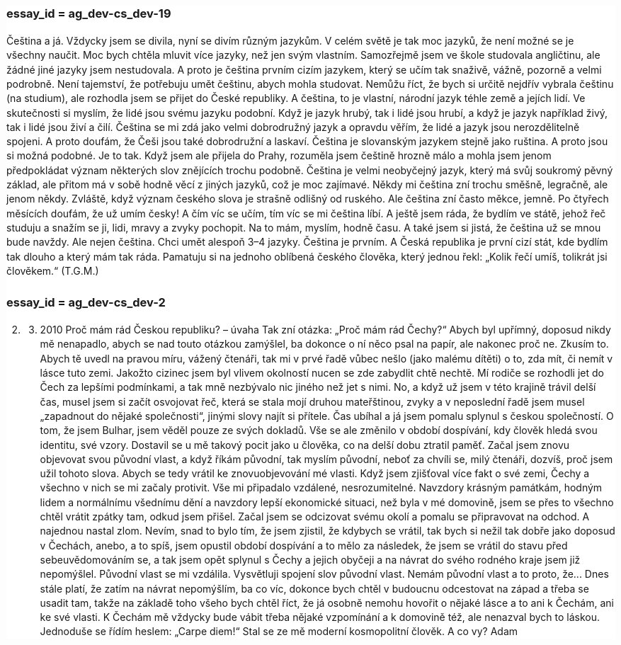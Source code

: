 ### essay_id = ag_dev-cs_dev-19
Čeština a já.
Vždycky jsem se divila, nyní se divím různým jazykům. V celém světě je tak moc jazyků, že není možné se je všechny naučit.
Moc bych chtěla mluvit více jazyky, než jen svým vlastním. Samozřejmě jsem ve škole studovala angličtinu, ale žádné jiné jazyky jsem nestudovala. A proto je čeština prvním cizím jazykem, který se učím tak snaživě, vážně, pozorně a velmi podrobně.
Není tajemství, že potřebuju umět češtinu, abych mohla studovat. Nemůžu říct, že bych si určitě nejdřív vybrala češtinu (na studium), ale rozhodla jsem se přijet do České republiky. A čeština, to je vlastní, národní jazyk téhle země a jejích lidí. Ve skutečnosti si myslím, že lidé jsou svému jazyku podobní. Když je jazyk hrubý, tak i lidé jsou hrubí, a když je jazyk například živý, tak i lidé jsou živí a čilí.
Čeština se mi zdá jako velmi dobrodružný jazyk a opravdu věřím, že lidé a jazyk jsou nerozdělitelně spojeni. A proto doufám, že Češi jsou také dobrodružní a laskaví.
Čeština je slovanským jazykem stejně jako ruština. A proto jsou si možná podobné. Je to tak. Když jsem ale přijela do Prahy, rozuměla jsem češtině hrozně málo a mohla jsem jenom předpokládat význam některých slov znějících trochu podobně. Čeština je velmi neobyčejný jazyk, který má svůj soukromý pěvný základ, ale přitom má v sobě hodně věcí z jiných jazyků, což je moc zajímavé.
Někdy mi čeština zní trochu směšně, legračně, ale jenom někdy. Zvláště, když význam českého slova je strašně odlišný od ruského. Ale čeština zní často měkce, jemně.
Po čtyřech měsících doufám, že už umím česky! A čím víc se učím, tím víc se mi čeština líbí. A ještě jsem ráda, že bydlím ve státě, jehož řeč studuju a snažím se ji, lidi, mravy a zvyky pochopit. Na to mám, myslím, hodně času. A také jsem si jistá, že čeština už se mnou bude navždy. Ale nejen čeština. Chci umět alespoň 3–4 jazyky. Čeština je prvním. A Česká republika je první cizí stát, kde bydlím tak dlouho a který mám tak ráda. Pamatuju si na jednoho oblíbená českého člověka, který jednou řekl: „Kolik řečí umíš, tolikrát jsi člověkem.“ (T.G.M.)

### essay_id = ag_dev-cs_dev-2
2. 3. 2010
Proč mám rád Českou republiku? – úvaha
Tak zní otázka: „Proč mám rád Čechy?“ Abych byl upřímný, doposud nikdy mě nenapadlo, abych se nad touto otázkou zamýšlel, ba dokonce o ní něco psal na papír, ale nakonec proč ne. Zkusím to.
Abych tě uvedl na pravou míru, vážený čtenáři, tak mi v prvé řadě vůbec nešlo (jako malému dítěti) o to, zda mít, či nemít v lásce tuto zemi. Jakožto cizinec jsem byl vlivem okolností nucen se zde zabydlit chtě nechtě. Mí rodiče se rozhodli jet do Čech za lepšími podmínkami, a tak mně nezbývalo nic jiného než jet s nimi.
No, a když už jsem v této krajině trávil delší čas, musel jsem si začít osvojovat řeč, která se stala mojí druhou mateřštinou, zvyky a v neposlední řadě jsem musel „zapadnout do nějaké společnosti“, jinými slovy najít si přítele.
Čas ubíhal a já jsem pomalu splynul s českou společností. O tom, že jsem Bulhar, jsem věděl pouze ze svých dokladů. Vše se ale změnilo v období dospívání, kdy člověk hledá svou identitu, své vzory. Dostavil se u mě takový pocit jako u člověka, co na delší dobu ztratil paměť. Začal jsem znovu objevovat svou původní vlast, a když říkám původní, tak myslím původní, neboť za chvíli se, milý čtenáři, dozvíš, proč jsem užil tohoto slova.
Abych se tedy vrátil ke znovuobjevování mé vlasti. Když jsem zjišťoval více fakt o své zemi, Čechy a všechno v nich se mi začaly protivit. Vše mi připadalo vzdálené, nesrozumitelné. Navzdory krásným památkám, hodným lidem a normálnímu všednímu dění a navzdory lepší ekonomické situaci, než byla v mé domovině, jsem se přes to všechno chtěl vrátit zpátky tam, odkud jsem přišel. Začal jsem se odcizovat svému okolí a pomalu se připravovat na odchod.
A najednou nastal zlom. Nevím, snad to bylo tím, že jsem zjistil, že kdybych se vrátil, tak bych si nežil tak dobře jako doposud v Čechách, anebo, a to spíš, jsem opustil období dospívání a to mělo za následek, že jsem se vrátil do stavu před sebeuvědomováním se, a tak jsem opět splynul s Čechy a jejich obyčeji a na návrat do svého rodného kraje jsem již nepomýšlel. Původní vlast se mi vzdálila. Vysvětluji spojení slov původní vlast. Nemám původní vlast a to proto, že...
Dnes stále platí, že zatím na návrat nepomýšlím, ba co víc, dokonce bych chtěl v budoucnu odcestovat na západ a třeba se usadit tam, takže na základě toho všeho bych chtěl říct, že já osobně nemohu hovořit o nějaké lásce a to ani k Čechám, ani ke své vlasti. K Čechám mě vždycky bude vábit třeba nějaké vzpomínání a k domovině též, ale nenazval bych to láskou.
Jednoduše se řídím heslem: „Carpe diem!“ Stal se ze mě moderní kosmopolitní člověk. A co vy?
Adam
